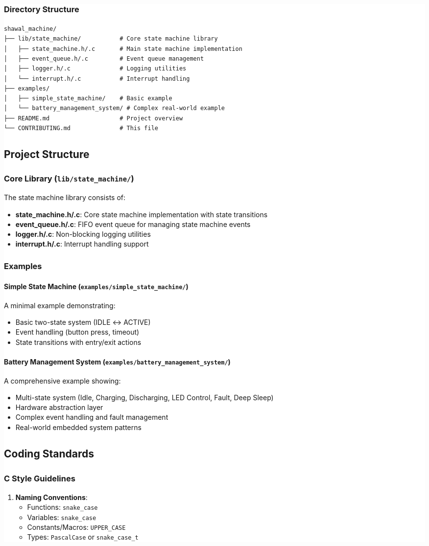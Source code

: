 ### Directory Structure
```
shawal_machine/
├── lib/state_machine/           # Core state machine library
│   ├── state_machine.h/.c       # Main state machine implementation
│   ├── event_queue.h/.c         # Event queue management
│   ├── logger.h/.c              # Logging utilities
│   └── interrupt.h/.c           # Interrupt handling
├── examples/
│   ├── simple_state_machine/    # Basic example
│   └── battery_management_system/ # Complex real-world example
├── README.md                    # Project overview
└── CONTRIBUTING.md              # This file
```

## Project Structure

### Core Library (`lib/state_machine/`)

The state machine library consists of:

- **state_machine.h/.c**: Core state machine implementation with state transitions
- **event_queue.h/.c**: FIFO event queue for managing state machine events
- **logger.h/.c**: Non-blocking logging utilities
- **interrupt.h/.c**: Interrupt handling support

### Examples

#### Simple State Machine (`examples/simple_state_machine/`)
A minimal example demonstrating:
- Basic two-state system (IDLE ↔ ACTIVE)
- Event handling (button press, timeout)
- State transitions with entry/exit actions

#### Battery Management System (`examples/battery_management_system/`)
A comprehensive example showing:
- Multi-state system (Idle, Charging, Discharging, LED Control, Fault, Deep Sleep)
- Hardware abstraction layer
- Complex event handling and fault management
- Real-world embedded system patterns

## Coding Standards

### C Style Guidelines

1. **Naming Conventions**:
   - Functions: `snake_case`
   - Variables: `snake_case`
   - Constants/Macros: `UPPER_CASE`
   - Types: `PascalCase` or `snake_case_t`

